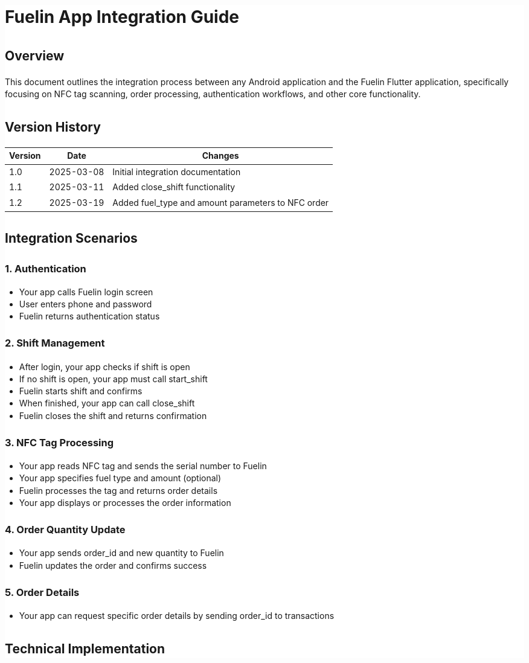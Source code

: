 # Fuelin App Integration Guide

## Overview
This document outlines the integration process between any Android application and the Fuelin Flutter application, specifically focusing on NFC tag scanning, order processing, authentication workflows, and other core functionality.

## Version History

| Version | Date | Changes |
|---------|------|---------|
| 1.0 | 2025-03-08 | Initial integration documentation |
| 1.1 | 2025-03-11 | Added close_shift functionality |
| 1.2 | 2025-03-19 | Added fuel_type and amount parameters to NFC order |

## Integration Scenarios

### 1. Authentication
- Your app calls Fuelin login screen
- User enters phone and password
- Fuelin returns authentication status

### 2. Shift Management
- After login, your app checks if shift is open
- If no shift is open, your app must call start_shift
- Fuelin starts shift and confirms
- When finished, your app can call close_shift
- Fuelin closes the shift and returns confirmation

### 3. NFC Tag Processing
- Your app reads NFC tag and sends the serial number to Fuelin
- Your app specifies fuel type and amount (optional)
- Fuelin processes the tag and returns order details
- Your app displays or processes the order information

### 4. Order Quantity Update
- Your app sends order_id and new quantity to Fuelin
- Fuelin updates the order and confirms success

### 5. Order Details
- Your app can request specific order details by sending order_id to transactions

## Technical Implementation
